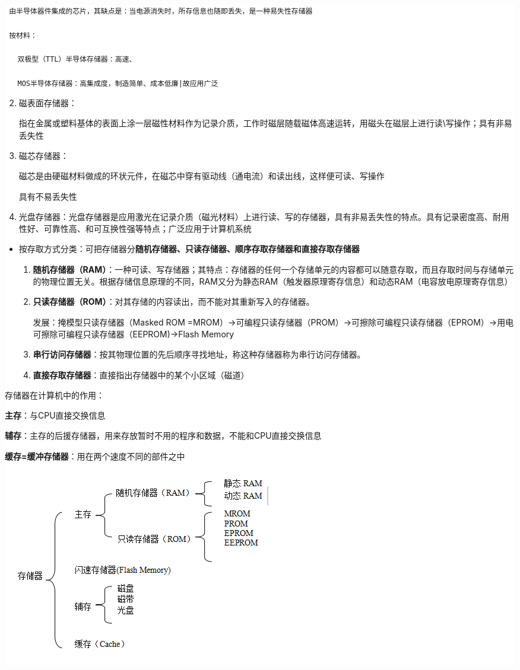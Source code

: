      由半导体器件集成的芯片，其缺点是：当电源消失时，所存信息也随即丢失，是一种易失性存储器

     按材料：

     ​	双极型（TTL）半导体存储器：高速、

     ​	MOS半导体存储器：高集成度，制造简单、成本低廉|故应用广泛

  2. 磁表面存储器：

     指在金属或塑料基体的表面上涂一层磁性材料作为记录介质，工作时磁层随载磁体高速运转，用磁头在磁层上进行读\写操作；具有非易丢失性

  3. 磁芯存储器：

     磁芯是由硬磁材料做成的环状元件，在磁芯中穿有驱动线（通电流）和读出线，这样便可读、写操作

     具有不易丢失性

  4. 光盘存储器：光盘存储器是应用激光在记录介质（磁光材料）上进行读、写的存储器，具有非易丢失性的特点。具有记录密度高、耐用性好、可靠性高、和可互换性强等特点；广泛应用于计算机系统

- 按存取方式分类：可把存储器分**随机存储器、只读存储器、顺序存取存储器和直接存取存储器**

  1. **随机存储器（RAM）**：一种可读、写存储器；其特点：存储器的任何一个存储单元的内容都可以随意存取，而且存取时间与存储单元的物理位置无关。根据存储信息原理的不同，RAM又分为静态RAM（触发器原理寄存信息）和动态RAM（电容放电原理寄存信息）

  2. **只读存储器（ROM）**：对其存储的内容读出，而不能对其重新写入的存储器。

     发展：掩模型只读存储器（Masked ROM =MROM）->可编程只读存储器（PROM）->可擦除可编程只读存储器（EPROM）->用电可擦除可编程只读存储器（EEPROM)->Flash Memory

  3. **串行访问存储器**：按其物理位置的先后顺序寻找地址，称这种存储器称为串行访问存储器。

  4. **直接存取存储器**：直接指出存储器中的某个小区域（磁道）

存储器在计算机中的作用：

**主存**：与CPU直接交换信息

**辅存**：主存的后援存储器，用来存放暂时不用的程序和数据，不能和CPU直接交换信息

**缓存=缓冲存储器**：用在两个速度不同的部件之中

![image-20200917172233583](计算机组成原理.assets/image-20200917172233583.png)
